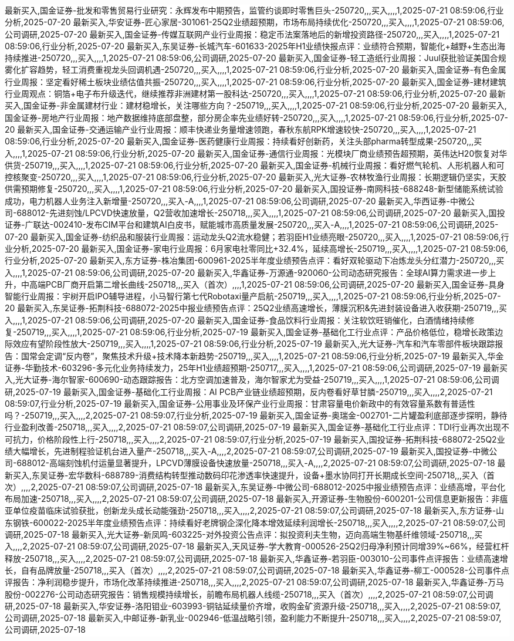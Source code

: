 最新买入,国金证券-批发和零售贸易行业研究：永辉发布中期预告，监管约谈即时零售巨头-250720,,,买入,,,,1,2025-07-21 08:59:06,行业分析,2025-07-20
最新买入,华安证券-匠心家居-301061-25Q2业绩超预期，市场布局持续优化-250720,,,买入,,,,1,2025-07-21 08:59:06,公司调研,2025-07-20
最新买入,国金证券-传媒互联网产业行业周报：稳定币法案落地后的新增投资路径-250720,,,买入,,,,1,2025-07-21 08:59:06,行业分析,2025-07-20
最新买入,东吴证券-长城汽车-601633-2025年H1业绩快报点评：业绩符合预期，智能化+越野+生态出海持续推进-250720,,,买入,,,,1,2025-07-21 08:59:06,公司调研,2025-07-20
最新买入,国金证券-轻工造纸行业周报：Juul获批验证美国合规雾化扩容趋势，轻工消费重视龙头回调机遇-250720,,,买入,,,,1,2025-07-21 08:59:06,行业分析,2025-07-20
最新买入,国金证券-有色金属行业周报：坚定看好稀土板块业绩估值共振-250720,,,买入,,,,1,2025-07-21 08:59:06,行业分析,2025-07-20
最新买入,国金证券-建材建筑行业周观点：铜箔+电子布升级迭代，继续推荐非洲建材第一股科达-250720,,,买入,,,,1,2025-07-21 08:59:06,行业分析,2025-07-20
最新买入,国金证券-非金属建材行业：建材稳增长，关注哪些方向？-250719,,,买入,,,,1,2025-07-21 08:59:06,行业分析,2025-07-20
最新买入,国金证券-房地产行业周报：地产数据维持底部盘整，部分房企率先业绩好转-250720,,,买入,,,,1,2025-07-21 08:59:06,行业分析,2025-07-20
最新买入,国金证券-交通运输产业行业周报：顺丰快递业务量增速领跑，春秋东航RPK增速较快-250720,,,买入,,,,1,2025-07-21 08:59:06,行业分析,2025-07-20
最新买入,国金证券-医药健康行业周报：持续看好创新药，关注头部pharma转型成果-250720,,,买入,,,,1,2025-07-21 08:59:06,行业分析,2025-07-20
最新买入,国金证券-通信行业周报：光模块厂商业绩预告超预期，英伟达H20恢复对华供货-250719,,,买入,,,,1,2025-07-21 08:59:06,行业分析,2025-07-20
最新买入,国金证券-机械行业周报：看好燃气轮机、人形机器人和可控核聚变-250720,,,买入,,,,1,2025-07-21 08:59:06,行业分析,2025-07-20
最新买入,光大证券-农林牧渔行业周报：长期逻辑仍坚实，天胶供需预期修复-250720,,,买入,,,,1,2025-07-21 08:59:06,行业分析,2025-07-20
最新买入,国投证券-南网科技-688248-新型储能系统试验成功，电力机器人业务注入新增量-250720,,,买入-A,,,,1,2025-07-21 08:59:06,公司调研,2025-07-20
最新买入,华西证券-中微公司-688012-先进刻蚀/LPCVD快速放量，Q2营收加速增长-250718,,,买入,,,,1,2025-07-21 08:59:06,公司调研,2025-07-20
最新买入,国投证券-广联达-002410-发布CIM平台和建筑AI白皮书，赋能城市高质量发展-250720,,,买入-A,,,,1,2025-07-21 08:59:06,公司调研,2025-07-20
最新买入,国金证券-纺织品和服装行业周报：运动龙头Q2流水稳健；若羽臣H1业绩亮眼-250720,,,买入,,,,1,2025-07-21 08:59:06,行业分析,2025-07-20
最新买入,国金证券-家电行业周报：6月家电社零同比+32.4%，延续高增长-250719,,,买入,,,,1,2025-07-21 08:59:06,行业分析,2025-07-20
最新买入,东方证券-株冶集团-600961-2025半年度业绩预告点评：看好双轮驱动下冶炼龙头分红潜力-250720,,,买入,,,,1,2025-07-21 08:59:06,公司调研,2025-07-20
最新买入,华鑫证券-万源通-920060-公司动态研究报告：全球AI算力需求进一步上升，中高端PCB厂商开启第二增长曲线-250718,,,买入（首次）,,,,1,2025-07-21 08:59:06,公司调研,2025-07-20
最新买入,国金证券-具身智能行业周报：宇树开启IPO辅导进程，小马智行第七代Robotaxi量产启航-250719,,,买入,,,,1,2025-07-21 08:59:06,行业分析,2025-07-20
最新买入,东吴证券-拓荆科技-688072-2025中报业绩预告点评：25Q2业绩高速增长，薄膜沉积&先进封装设备进入收获期-250719,,,买入,,,,1,2025-07-21 08:59:06,公司调研,2025-07-20
最新买入,国金证券-食品饮料行业周报：关注软饮旺销催化，白酒情绪持续修复-250719,,,买入,,,,1,2025-07-21 08:59:06,行业分析,2025-07-19
最新买入,国金证券-基础化工行业点评：产品价格低位，稳增长政策边际效应有望阶段性放大-250719,,,买入,,,,1,2025-07-21 08:59:06,行业分析,2025-07-19
最新买入,光大证券-汽车和汽车零部件板块跟踪报告：国常会定调“反内卷”，聚焦技术升级+技术降本新趋势-250719,,,买入,,,,1,2025-07-21 08:59:06,行业分析,2025-07-19
最新买入,华金证券-华勤技术-603296-多元化业务持续发力，25年H1业绩超预期-250717,,,买入,,,,1,2025-07-21 08:59:06,公司调研,2025-07-19
最新买入,光大证券-海尔智家-600690-动态跟踪报告：北方空调加速普及，海尔智家尤为受益-250719,,,买入,,,,1,2025-07-21 08:59:06,公司调研,2025-07-19
最新买入,国金证券-基础化工行业周报：AI PCB产业链业绩超预期，反内卷看好草甘膦-250719,,,买入,,,,2,2025-07-21 08:59:07,行业分析,2025-07-19
最新买入,国金证券-公用事业及环保产业行业周报：甘肃容量电价新政中的有效容量系数有普适性吗？-250719,,,买入,,,,2,2025-07-21 08:59:07,行业分析,2025-07-19
最新买入,国金证券-奥瑞金-002701-二片罐盈利底部逐步探明，静待行业盈利改善-250718,,,买入,,,,2,2025-07-21 08:59:07,公司调研,2025-07-19
最新买入,国金证券-基础化工行业点评：TDI行业再次出现不可抗力，价格阶段性上行-250718,,,买入,,,,2,2025-07-21 08:59:07,行业分析,2025-07-19
最新买入,国投证券-拓荆科技-688072-25Q2业绩大幅增长，先进制程验证机台进入量产-250718,,,买入-A,,,,2,2025-07-21 08:59:07,公司调研,2025-07-19
最新买入,国投证券-中微公司-688012-高端刻蚀机付运量显著提升，LPCVD薄膜设备快速放量-250718,,,买入-A,,,,2,2025-07-21 08:59:07,公司调研,2025-07-18
最新买入,东吴证券-宏华数科-688789-消费结构转型推动数码印花渗透率快速提升，设备+墨水协同打开长期成长空间-250718,,,买入（首次）,,,,2,2025-07-21 08:59:07,公司调研,2025-07-18
最新买入,东吴证券-中微公司-688012-2025中报业绩预告点评：业绩高增，平台化布局加速-250718,,,买入,,,,2,2025-07-21 08:59:07,公司调研,2025-07-18
最新买入,开源证券-生物股份-600201-公司信息更新报告：非瘟亚单位疫苗临床试验获批，创新龙头成长动能强劲-250718,,,买入,,,,2,2025-07-21 08:59:07,公司调研,2025-07-18
最新买入,东方证券-山东钢铁-600022-2025半年度业绩预告点评：持续看好老牌钢企深化降本增效延续利润增长-250718,,,买入,,,,2,2025-07-21 08:59:07,公司调研,2025-07-18
最新买入,光大证券-新凤鸣-603225-对外投资公告点评：拟投资利夫生物，迈向高端生物基纤维领域-250718,,,买入,,,,2,2025-07-21 08:59:07,公司调研,2025-07-18
最新买入,天风证券-学大教育-000526-25Q2归母净利预计同增39%~66%，经营杠杆释放-250718,,,买入,,,,2,2025-07-21 08:59:07,公司调研,2025-07-18
最新买入,华鑫证券-若羽臣-003010-公司事件点评报告：业绩高速增长，自有品牌放量-250718,,,买入（首次）,,,,2,2025-07-21 08:59:07,公司调研,2025-07-18
最新买入,华鑫证券-柳工-000528-公司事件点评报告：净利润稳步提升，市场化改革持续推进-250718,,,买入,,,,2,2025-07-21 08:59:07,公司调研,2025-07-18
最新买入,华鑫证券-万马股份-002276-公司动态研究报告：销售规模持续增长，前瞻布局机器人线缆-250718,,,买入（首次）,,,,2,2025-07-21 08:59:07,公司调研,2025-07-18
最新买入,华安证券-洛阳钼业-603993-铜钴延续量价齐增，收购金矿资源升级-250718,,,买入,,,,2,2025-07-21 08:59:07,公司调研,2025-07-18
最新买入,中邮证券-新乳业-002946-低温战略引领，盈利能力不断提升-250718,,,买入,,,,2,2025-07-21 08:59:07,公司调研,2025-07-18